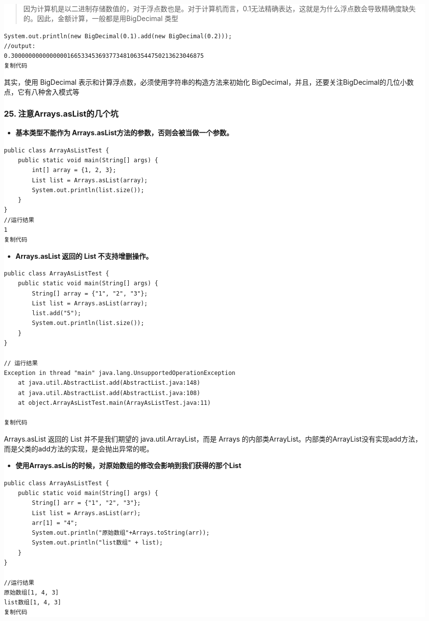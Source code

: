 > 因为计算机是以二进制存储数值的，对于浮点数也是。对于计算机而言，0.1无法精确表达，这就是为什么浮点数会导致精确度缺失的。因此，金额计算，一般都是用BigDecimal 类型

```
System.out.println(new BigDecimal(0.1).add(new BigDecimal(0.2)));
//output:
0.3000000000000000166533453693773481063544750213623046875
复制代码
```

其实，使用 BigDecimal 表示和计算浮点数，必须使用字符串的构造方法来初始化 BigDecimal，并且，还要关注BigDecimal的几位小数点，它有八种舍入模式等

### 25.  注意Arrays.asList的几个坑

- **基本类型不能作为 Arrays.asList方法的参数，否则会被当做一个参数。**

```
public class ArrayAsListTest {
    public static void main(String[] args) {
        int[] array = {1, 2, 3};
        List list = Arrays.asList(array);
        System.out.println(list.size());
    }
}
//运行结果
1
复制代码
```

- **Arrays.asList 返回的 List 不支持增删操作。**

```
public class ArrayAsListTest {
    public static void main(String[] args) {
        String[] array = {"1", "2", "3"};
        List list = Arrays.asList(array);
        list.add("5");
        System.out.println(list.size());
    }
}

// 运行结果
Exception in thread "main" java.lang.UnsupportedOperationException
	at java.util.AbstractList.add(AbstractList.java:148)
	at java.util.AbstractList.add(AbstractList.java:108)
	at object.ArrayAsListTest.main(ArrayAsListTest.java:11)

复制代码
```

Arrays.asList 返回的 List 并不是我们期望的 java.util.ArrayList，而是 Arrays 的内部类ArrayList。内部类的ArrayList没有实现add方法，而是父类的add方法的实现，是会抛出异常的呢。

- **使用Arrays.asLis的时候，对原始数组的修改会影响到我们获得的那个List**

```
public class ArrayAsListTest {
    public static void main(String[] args) {
        String[] arr = {"1", "2", "3"};
        List list = Arrays.asList(arr);
        arr[1] = "4";
        System.out.println("原始数组"+Arrays.toString(arr));
        System.out.println("list数组" + list);
    }
}

//运行结果
原始数组[1, 4, 3]
list数组[1, 4, 3]
复制代码
```